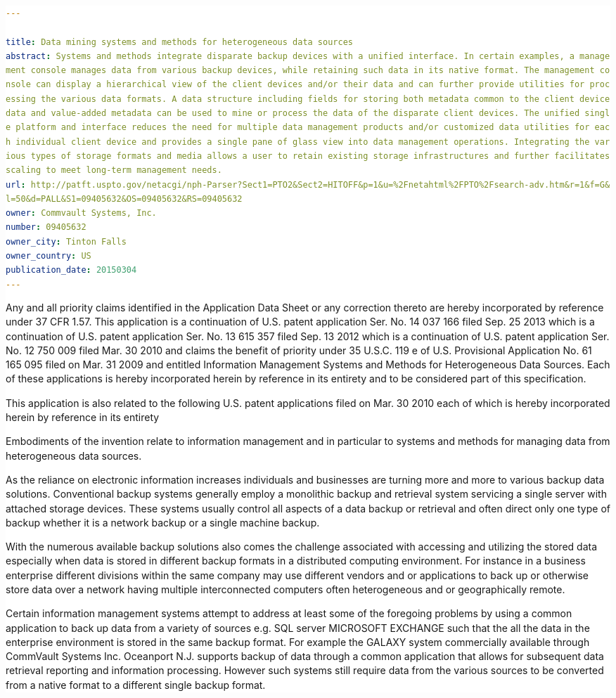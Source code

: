 ```yaml
---

title: Data mining systems and methods for heterogeneous data sources
abstract: Systems and methods integrate disparate backup devices with a unified interface. In certain examples, a management console manages data from various backup devices, while retaining such data in its native format. The management console can display a hierarchical view of the client devices and/or their data and can further provide utilities for processing the various data formats. A data structure including fields for storing both metadata common to the client device data and value-added metadata can be used to mine or process the data of the disparate client devices. The unified single platform and interface reduces the need for multiple data management products and/or customized data utilities for each individual client device and provides a single pane of glass view into data management operations. Integrating the various types of storage formats and media allows a user to retain existing storage infrastructures and further facilitates scaling to meet long-term management needs.
url: http://patft.uspto.gov/netacgi/nph-Parser?Sect1=PTO2&Sect2=HITOFF&p=1&u=%2Fnetahtml%2FPTO%2Fsearch-adv.htm&r=1&f=G&l=50&d=PALL&S1=09405632&OS=09405632&RS=09405632
owner: Commvault Systems, Inc.
number: 09405632
owner_city: Tinton Falls
owner_country: US
publication_date: 20150304
---
```

Any and all priority claims identified in the Application Data Sheet or any correction thereto are hereby incorporated by reference under 37 CFR 1.57. This application is a continuation of U.S. patent application Ser. No. 14 037 166 filed Sep. 25 2013 which is a continuation of U.S. patent application Ser. No. 13 615 357 filed Sep. 13 2012 which is a continuation of U.S. patent application Ser. No. 12 750 009 filed Mar. 30 2010 and claims the benefit of priority under 35 U.S.C. 119 e of U.S. Provisional Application No. 61 165 095 filed on Mar. 31 2009 and entitled Information Management Systems and Methods for Heterogeneous Data Sources. Each of these applications is hereby incorporated herein by reference in its entirety and to be considered part of this specification.

This application is also related to the following U.S. patent applications filed on Mar. 30 2010 each of which is hereby incorporated herein by reference in its entirety 

Embodiments of the invention relate to information management and in particular to systems and methods for managing data from heterogeneous data sources.

As the reliance on electronic information increases individuals and businesses are turning more and more to various backup data solutions. Conventional backup systems generally employ a monolithic backup and retrieval system servicing a single server with attached storage devices. These systems usually control all aspects of a data backup or retrieval and often direct only one type of backup whether it is a network backup or a single machine backup.

With the numerous available backup solutions also comes the challenge associated with accessing and utilizing the stored data especially when data is stored in different backup formats in a distributed computing environment. For instance in a business enterprise different divisions within the same company may use different vendors and or applications to back up or otherwise store data over a network having multiple interconnected computers often heterogeneous and or geographically remote.

Certain information management systems attempt to address at least some of the foregoing problems by using a common application to back up data from a variety of sources e.g. SQL server MICROSOFT EXCHANGE such that the all the data in the enterprise environment is stored in the same backup format. For example the GALAXY system commercially available through CommVault Systems Inc. Oceanport N.J. supports backup of data through a common application that allows for subsequent data retrieval reporting and information processing. However such systems still require data from the various sources to be converted from a native format to a different single backup format.
